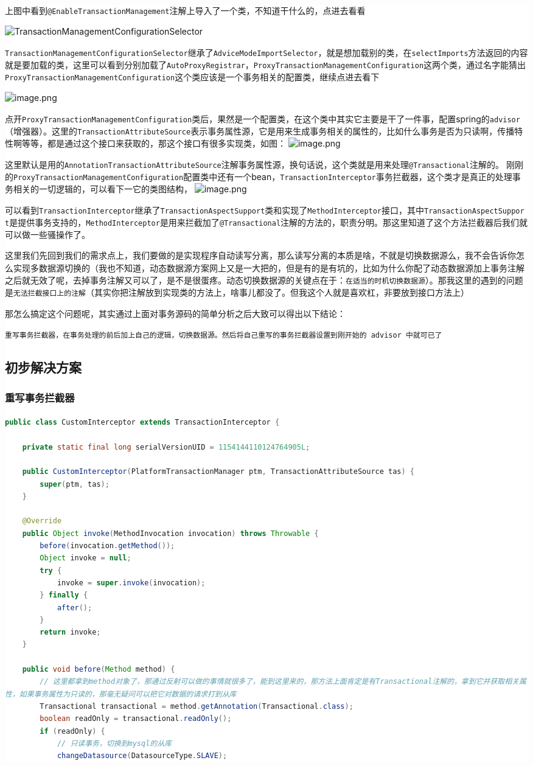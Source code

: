 上图中看到`@EnableTransactionManagement`注解上导入了一个类，不知道干什么的，点进去看看

![TransactionManagementConfigurationSelector](https://upload-images.jianshu.io/upload_images/8810368-c7b44587fb85267e.png?imageMogr2/auto-orient/strip%7CimageView2/2/w/1240)

`TransactionManagementConfigurationSelector`继承了`AdviceModeImportSelector`，就是想加载别的类，在`selectImports`方法返回的内容就是要加载的类，这里可以看到分别加载了`AutoProxyRegistrar`，`ProxyTransactionManagementConfiguration`这两个类，通过名字能猜出`ProxyTransactionManagementConfiguration`这个类应该是一个事务相关的配置类，继续点进去看下

![image.png](https://upload-images.jianshu.io/upload_images/8810368-c5654bb8ac3e7dc3.png?imageMogr2/auto-orient/strip%7CimageView2/2/w/1240)

点开`ProxyTransactionManagementConfiguration`类后，果然是一个配置类，在这个类中其实它主要是干了一件事，配置spring的`advisor`（增强器）。这里的`TransactionAttributeSource`表示事务属性源，它是用来生成事务相关的属性的，比如什么事务是否为只读啊，传播特性啊等等，都是通过这个接口来获取的，那这个接口有很多实现类，如图：
![image.png](https://upload-images.jianshu.io/upload_images/8810368-748a07af343f572d.png?imageMogr2/auto-orient/strip%7CimageView2/2/w/1240)

这里默认是用的`AnnotationTransactionAttributeSource`注解事务属性源，换句话说，这个类就是用来处理`@Transactional`注解的。
刚刚的`ProxyTransactionManagementConfiguration`配置类中还有一个bean，`TransactionInterceptor`事务拦截器，这个类才是真正的处理事务相关的一切逻辑的，可以看下一它的类图结构，
![image.png](https://upload-images.jianshu.io/upload_images/8810368-5333962afe61b186.png?imageMogr2/auto-orient/strip%7CimageView2/2/w/1240)

可以看到`TransactionInterceptor`继承了`TransactionAspectSupport`类和实现了`MethodInterceptor`接口，其中`TransactionAspectSupport`是提供事务支持的，`MethodInterceptor`是用来拦截加了``@Transactional``注解的方法的，职责分明。那这里知道了这个方法拦截器后我们就可以做一些骚操作了。

这里我们先回到我们的需求点上，我们要做的是实现程序自动读写分离，那么读写分离的本质是啥，不就是切换数据源么，我不会告诉你怎么实现多数据源切换的（我也不知道，动态数据源方案网上又是一大把的，但是有的是有坑的，比如为什么你配了动态数据源加上事务注解之后就无效了呢，去掉事务注解又可以了，是不是很蛋疼。动态切换数据源的关键点在于：`在适当的时机切换数据源`）。那我这里的遇到的问题是`无法拦截接口上的注解`（其实你把注解放到实现类的方法上，啥事儿都没了。但我这个人就是喜欢杠，非要放到接口方法上）

那怎么搞定这个问题呢，其实通过上面对事务源码的简单分析之后大致可以得出以下结论：
```
重写事务拦截器，在事务处理的前后加上自己的逻辑，切换数据源。然后将自己重写的事务拦截器设置到刚开始的 advisor 中就可已了
```

## 初步解决方案

### 重写事务拦截器

```java
public class CustomInterceptor extends TransactionInterceptor {

    private static final long serialVersionUID = 1154144110124764905L;

    public CustomInterceptor(PlatformTransactionManager ptm, TransactionAttributeSource tas) {
        super(ptm, tas);
    }

    @Override
    public Object invoke(MethodInvocation invocation) throws Throwable {
        before(invocation.getMethod());
        Object invoke = null;
        try {
            invoke = super.invoke(invocation);
        } finally {
            after();
        }
        return invoke;
    }

    public void before(Method method) {
        // 这里都拿到method对象了，那通过反射可以做的事情就很多了，能到这里来的，那方法上面肯定是有Transactional注解的，拿到它并获取相关属性，如果事务属性为只读的，那毫无疑问可以把它对数据的请求打到从库
        Transactional transactional = method.getAnnotation(Transactional.class);
        boolean readOnly = transactional.readOnly();
        if (readOnly) {
            // 只读事务，切换到mysql的从库
            changeDatasource(DatasourceType.SLAVE);
```
